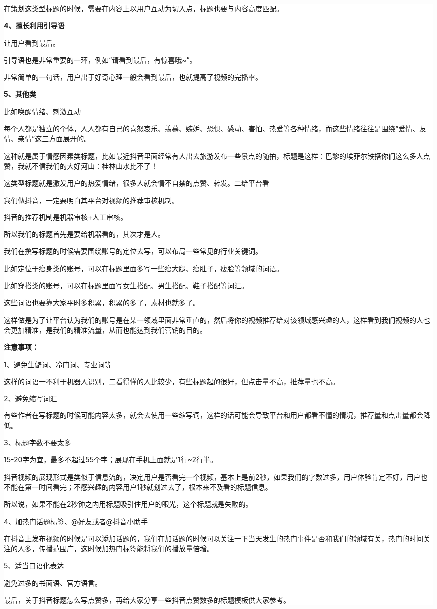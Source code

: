 在策划这类型标题的时候，需要在内容上以用户互动为切入点，标题也要与内容高度匹配。

**4、擅长利用引导语**

让用户看到最后。

引导语也是非常重要的一环，例如“请看到最后，有惊喜哦~”。

非常简单的一句话，用户出于好奇心理一般会看到最后，也就提高了视频的完播率。

**5、其他类**

比如唤醒情绪、刺激互动

每个人都是独立的个体，人人都有自己的喜怒哀乐、羡慕、嫉妒、恐惧、感动、害怕、热爱等各种情绪，而这些情绪往往是围绕“爱情、友情、亲情”这三方面展开的。

这种就是属于情感因素类标题，比如最近抖音里面经常有人出去旅游发布一些景点的随拍，标题是这样：巴黎的埃菲尔铁搭你们这么多人点赞，我就不信我们的大好河山：桂林山水比不了！

这类型标题就是激发用户的热爱情绪，很多人就会情不自禁的点赞、转发。二给平台看

我们做抖音，一定要明白其平台对视频的推荐审核机制。

抖音的推荐机制是机器审核+人工审核。

所以我们的标题首先是要给机器看的，其次才是人。

我们在撰写标题的时候需要围绕账号的定位去写，可以布局一些常见的行业关键词。

比如定位于瘦身类的账号，可以在标题里面多写一些瘦大腿、瘦肚子，瘦脸等领域的词语。

比如穿搭类的账号，可以在标题里面写女生搭配、男生搭配、鞋子搭配等词汇。

这些词语也要靠大家平时多积累，积累的多了，素材也就多了。

这样做是为了让平台认为我们的账号是在某一领域里面非常垂直的，然后将你的视频推荐给对该领域感兴趣的人，这样看到我们视频的人也会更加精准，是我们的精准流量，从而也能达到我们营销的目的。

**注意事项：**

1、避免生僻词、冷门词、专业词等

这样的词语一不利于机器人识别，二看得懂的人比较少，有些标题起的很好，但点击量不高，推荐量也不高。

2、避免缩写词汇

有些作者在写标题的时候可能内容太多，就会去使用一些缩写词，这样的话可能会导致平台和用户都看不懂的情况，推荐量和点击量都会降低。

3、标题字数不要太多

15-20字为宜，最多不超过55个字；展现在手机上面就是1行~2行半。

抖音视频的展现形式是类似于信息流的，决定用户是否看完一个视频，基本上是前2秒，如果我们的字数过多，用户体验肯定不好，用户也不能在第一时间看完；不感兴趣的内容用户1秒就划过去了，根本来不及看的标题信息。

所以说，如果不能在2秒钟之内用标题吸引住用户的眼光，这个标题就是失败的。

4、加热门话题标签、@好友或者@抖音小助手

在抖音上发布视频的时候是可以添加话题的，我们在加话题的时候可以关注一下当天发生的热门事件是否和我们的领域有关，热门的时间关注的人多，传播范围广，这时候加热门标签能将我们的播放量倍增。

5、适当口语化表达

避免过多的书面语、官方语言。

最后，关于抖音标题怎么写点赞多，再给大家分享一些抖音点赞数多的标题模板供大家参考。

